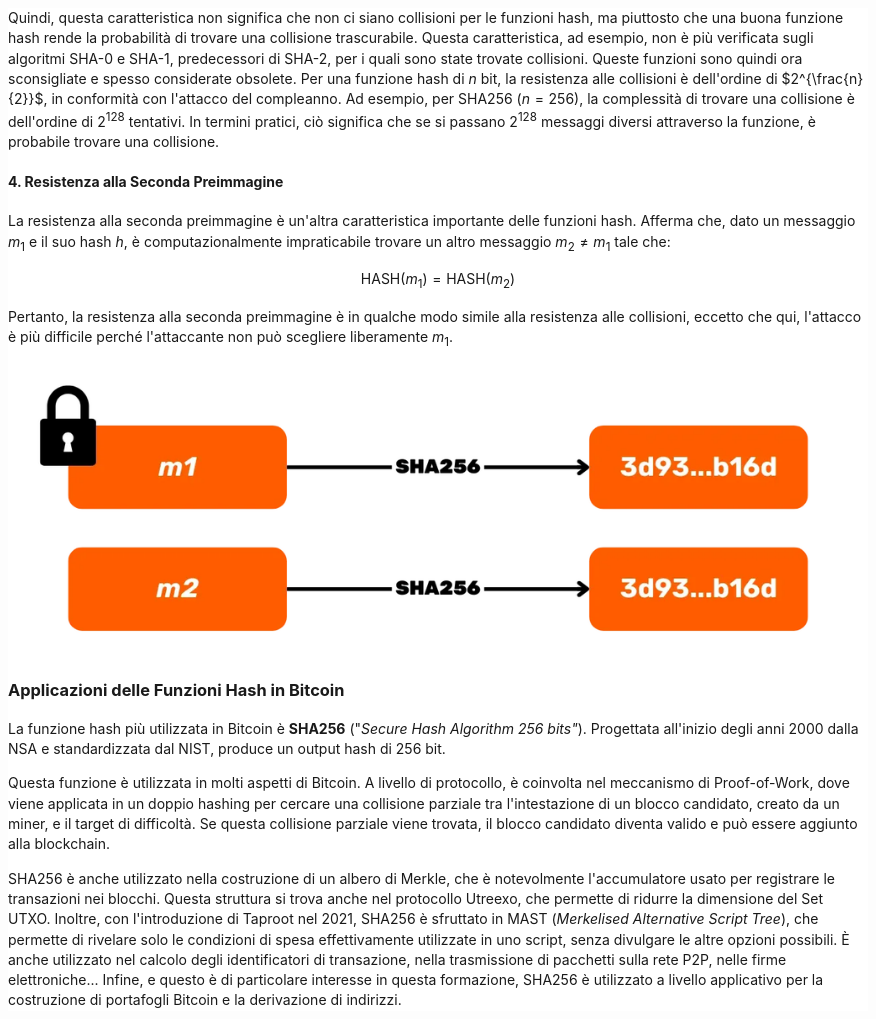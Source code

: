 Quindi, questa caratteristica non significa che non ci siano collisioni per le funzioni hash, ma piuttosto che una buona funzione hash rende la probabilità di trovare una collisione trascurabile. Questa caratteristica, ad esempio, non è più verificata sugli algoritmi SHA-0 e SHA-1, predecessori di SHA-2, per i quali sono state trovate collisioni. Queste funzioni sono quindi ora sconsigliate e spesso considerate obsolete.
Per una funzione hash di $n$ bit, la resistenza alle collisioni è dell'ordine di $2^{\frac{n}{2}}$, in conformità con l'attacco del compleanno. Ad esempio, per SHA256 ($n = 256$), la complessità di trovare una collisione è dell'ordine di $2^{128}$ tentativi. In termini pratici, ciò significa che se si passano $2^{128}$ messaggi diversi attraverso la funzione, è probabile trovare una collisione.

#### 4. Resistenza alla Seconda Preimmagine

La resistenza alla seconda preimmagine è un'altra caratteristica importante delle funzioni hash. Afferma che, dato un messaggio $m_1$ e il suo hash $h$, è computazionalmente impraticabile trovare un altro messaggio $m_2 \neq m_1$ tale che:

$$
\text{HASH}(m_1) = \text{HASH}(m_2)
$$

Pertanto, la resistenza alla seconda preimmagine è in qualche modo simile alla resistenza alle collisioni, eccetto che qui, l'attacco è più difficile perché l'attaccante non può scegliere liberamente $m_1$.

![CYP201](assets/fr/005.webp)

### Applicazioni delle Funzioni Hash in Bitcoin

La funzione hash più utilizzata in Bitcoin è **SHA256** ("_Secure Hash Algorithm 256 bits"_). Progettata all'inizio degli anni 2000 dalla NSA e standardizzata dal NIST, produce un output hash di 256 bit.

Questa funzione è utilizzata in molti aspetti di Bitcoin. A livello di protocollo, è coinvolta nel meccanismo di Proof-of-Work, dove viene applicata in un doppio hashing per cercare una collisione parziale tra l'intestazione di un blocco candidato, creato da un miner, e il target di difficoltà. Se questa collisione parziale viene trovata, il blocco candidato diventa valido e può essere aggiunto alla blockchain.

SHA256 è anche utilizzato nella costruzione di un albero di Merkle, che è notevolmente l'accumulatore usato per registrare le transazioni nei blocchi. Questa struttura si trova anche nel protocollo Utreexo, che permette di ridurre la dimensione del Set UTXO. Inoltre, con l'introduzione di Taproot nel 2021, SHA256 è sfruttato in MAST (_Merkelised Alternative Script Tree_), che permette di rivelare solo le condizioni di spesa effettivamente utilizzate in uno script, senza divulgare le altre opzioni possibili. È anche utilizzato nel calcolo degli identificatori di transazione, nella trasmissione di pacchetti sulla rete P2P, nelle firme elettroniche... Infine, e questo è di particolare interesse in questa formazione, SHA256 è utilizzato a livello applicativo per la costruzione di portafogli Bitcoin e la derivazione di indirizzi.

